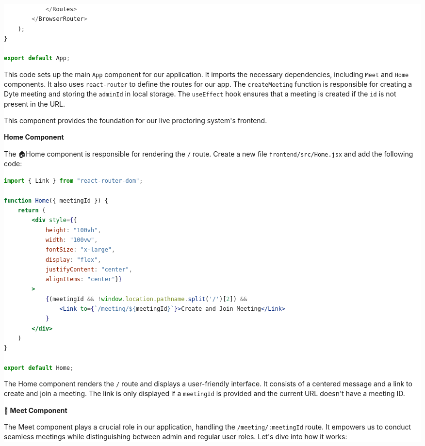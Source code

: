    ```jsx
               </Routes>
           </BrowserRouter>
       );
   }

   export default App;
   ```

   This code sets up the main `App` component for our application. It imports the necessary dependencies, including `Meet` and `Home` components. It also uses `react-router` to define the routes for our app. The `createMeeting` function is responsible for creating a Dyte meeting and storing the `adminId` in local storage. The `useEffect` hook ensures that a meeting is created if the `id` is not present in the URL.

   This component provides the foundation for our live proctoring system's frontend.
   
**Home Component**

The 🏠Home component is responsible for rendering the `/` route. Create a new file `frontend/src/Home.jsx` and add the following code:

```jsx
import { Link } from "react-router-dom";

function Home({ meetingId }) {
    return (
        <div style={{
            height: "100vh",
            width: "100vw",
            fontSize: "x-large",
            display: "flex",
            justifyContent: "center",
            alignItems: "center"}}
        >
            {(meetingId && !window.location.pathname.split('/')[2]) && 
                <Link to={`/meeting/${meetingId}`}>Create and Join Meeting</Link>
            }
        </div>
    )
}

export default Home;
```

The Home component renders the `/` route and displays a user-friendly interface. It consists of a centered message and a link to create and join a meeting. The link is only displayed if a `meetingId` is provided and the current URL doesn't have a meeting ID.


**🤝 Meet Component**

The Meet component plays a crucial role in our application, handling the `/meeting/:meetingId` route. It empowers us to conduct seamless meetings while distinguishing between admin and regular user roles. Let's dive into how it works:
